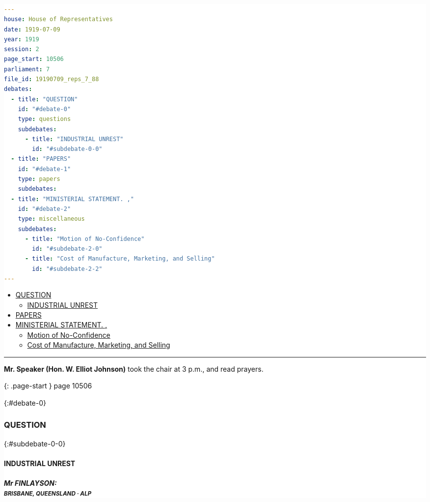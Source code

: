 ```yaml
---
house: House of Representatives
date: 1919-07-09
year: 1919
session: 2
page_start: 10506
parliament: 7
file_id: 19190709_reps_7_88
debates:
  - title: "QUESTION"
    id: "#debate-0"
    type: questions
    subdebates:
      - title: "INDUSTRIAL UNREST"
        id: "#subdebate-0-0"
  - title: "PAPERS"
    id: "#debate-1"
    type: papers
    subdebates:
  - title: "MINISTERIAL STATEMENT. ,"
    id: "#debate-2"
    type: miscellaneous
    subdebates:
      - title: "Motion of No-Confidence"
        id: "#subdebate-2-0"
      - title: "Cost of Manufacture, Marketing, and Selling"
        id: "#subdebate-2-2"
---
```


* [QUESTION](#debate-0)
    * [INDUSTRIAL UNREST](#subdebate-0-0)
* [PAPERS](#debate-1)
* [MINISTERIAL STATEMENT. ,](#debate-2)
    * [Motion of No-Confidence](#subdebate-2-0)
    * [Cost of Manufacture, Marketing, and Selling](#subdebate-2-2)


----


 **Mr. Speaker (Hon. W. Elliot Johnson)** took the chair at 3 p.m., and read prayers. 

{: .page-start }
page 10506

{:#debate-0}
### QUESTION

{:#subdebate-0-0}
#### INDUSTRIAL UNREST

##### Mr FINLAYSON:<br><small class="text-muted">BRISBANE, QUEENSLAND &middot; ALP</small>
